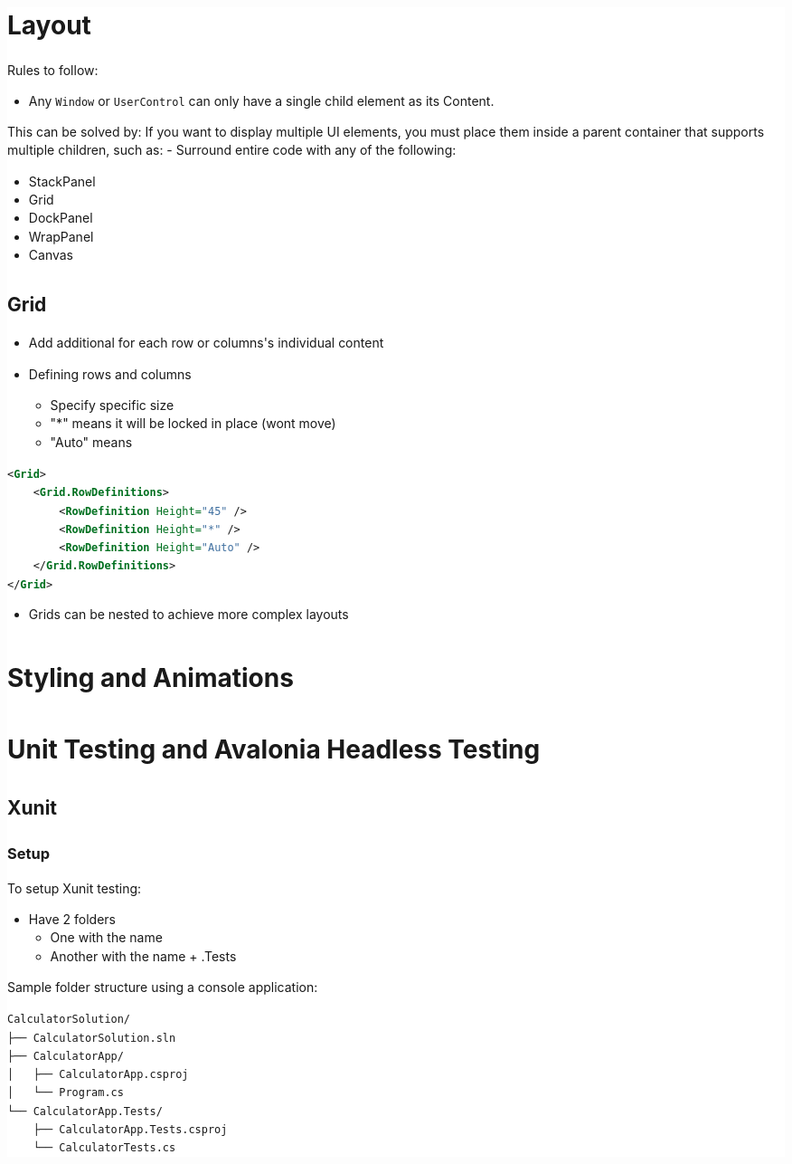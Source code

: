 
# Layout
Rules to follow:
- Any `Window` or `UserControl` can only have a single child element as its Content.  

This can be solved by: If you want to display multiple UI elements, you must place them inside a parent container that supports multiple children, such as: - Surround entire code with any of the following:
- StackPanel
- Grid
- DockPanel
- WrapPanel
- Canvas

## Grid

- Add additional <Grid> </Grid> for each row or columns's individual content

- Defining rows and columns
    - Specify specific size
    - "*" means it will be locked in place (wont move)
    - "Auto" means

``` xml
<Grid>
    <Grid.RowDefinitions>
        <RowDefinition Height="45" />
        <RowDefinition Height="*" />
        <RowDefinition Height="Auto" />
    </Grid.RowDefinitions>
</Grid>
```

- Grids can be nested to achieve more complex layouts

# Styling and Animations

# Unit Testing and Avalonia Headless Testing
## Xunit

### Setup
To setup Xunit testing:
- Have 2 folders
    - One with the name
    - Another with the name + .Tests


Sample folder structure using a console application:
```
CalculatorSolution/
├── CalculatorSolution.sln
├── CalculatorApp/
│   ├── CalculatorApp.csproj
│   └── Program.cs
└── CalculatorApp.Tests/
    ├── CalculatorApp.Tests.csproj
    └── CalculatorTests.cs
```
